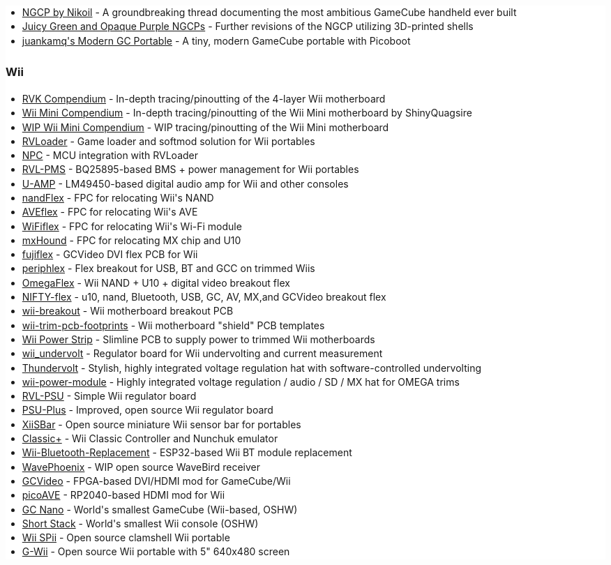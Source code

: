 * [NGCP by Nikoil](https://bitbuilt.net/forums/index.php?threads/ngcp-by-nikoil-finished.1279/) - A groundbreaking thread documenting the most ambitious GameCube handheld ever built
* [Juicy Green and Opaque Purple NGCPs](https://bitbuilt.net/forums/index.php?threads/nintendo-gamecube-portable.3284/) - Further revisions of the NGCP utilizing 3D-printed shells
* [juankamq's Modern GC Portable](https://bitbuilt.net/forums/index.php?threads/my-attempt-at-making-a-gamecube-portable.5707/) - A tiny, modern GameCube portable with Picoboot

### Wii
* [RVK Compendium](https://bitbuilt.net/forums/index.php?threads/wii-rvk-01-compendium-released.93/) - In-depth tracing/pinoutting of the 4-layer Wii motherboard
* [Wii Mini Compendium](https://drive.google.com/file/d/1GsnGrN29awn86efQb0n0DTSeQ7v9zt68/view) - In-depth tracing/pinoutting of the Wii Mini motherboard by ShinyQuagsire
* [WIP Wii Mini Compendium](https://bitbuilt.net/forums/index.php?threads/wii-mini-documentation.6663/post-71257) - WIP tracing/pinoutting of the Wii Mini motherboard
* [RVLoader](https://github.com/Aurelio92/RVLoader) - Game loader and softmod solution for Wii portables
* [NPC](https://github.com/Nold360/npc) - MCU integration with RVLoader
* [RVL-PMS](https://github.com/Gmanmodz/RVL-Power-Management-System) - BQ25895-based BMS + power management for Wii portables
* [U-AMP](https://github.com/Gmanmodz/U-AMP) - LM49450-based digital audio amp for Wii and other consoles
* [nandFlex](https://github.com/mackieks/nandFlex) - FPC for relocating Wii's NAND
* [AVEflex](https://github.com/mackieks/AVEflex) - FPC for relocating Wii's AVE
* [WiFiflex](https://github.com/supertazon/WiFiflex) - FPC for relocating Wii's Wi-Fi module
* [mxHound](https://github.com/VoxelTek/mxHound) - FPC for relocating MX chip and U10
* [fujiflex](https://github.com/mackieks/fujiflex) - GCVideo DVI flex PCB for Wii
* [periphlex](https://github.com/loopj/periphlex) - Flex breakout for USB, BT and GCC on trimmed Wiis
* [OmegaFlex](https://github.com/jmacato/OmegaFlex) - Wii NAND + U10 + digital video breakout flex
* [NIFTY-flex](https://github.com/Swioamsd/NIFTY-fiex) -  u10, nand, Bluetooth, USB, GC, AV, MX,and GCVideo breakout flex
* [wii-breakout](https://github.com/loopj/wii-breakout) - Wii motherboard breakout PCB
* [wii-trim-pcb-footprints](https://github.com/loopj/wii-trim-pcb-footprints) - Wii motherboard "shield" PCB templates
* [Wii Power Strip](https://github.com/loopj/wii-power-strip) - Slimline PCB to supply power to trimmed Wii motherboards
* [wii_undervolt](https://github.com/mackieks/wii_undervolt) - Regulator board for Wii undervolting and current measurement
* [Thundervolt](https://github.com/mackieks/thundervolt) - Stylish, highly integrated voltage regulation hat with software-controlled undervolting
* [wii-power-module](https://github.com/Swioamsd/Wii-power-module) - Highly integrated voltage regulation / audio / SD / MX hat for OMEGA trims
* [RVL-PSU](https://bitbuilt.net/forums/index.php?threads/rvl-psu.3335/) - Simple Wii regulator board
* [PSU-Plus](https://github.com/CrazyGadgetMods/PSU-Plus?tab=readme-ov-file) - Improved, open source Wii regulator board
* [XiiSBar](https://github.com/Xenii1642/XiiSBar) - Open source miniature Wii sensor bar for portables
* [Classic+](https://github.com/JSnowden33/ClassicPlus) - Wii Classic Controller and Nunchuk emulator
* [Wii-Bluetooth-Replacement](https://github.com/JSnowden33/Wii-Bluetooth-Replacement) - ESP32-based Wii BT module replacement
* [WavePhoenix](https://bitbuilt.net/forums/index.php?threads/wavephoenix-open-source-implementation-of-the-nintendo-wavebird-protocol.6519/) - WIP open source WaveBird receiver
* [GCVideo](https://github.com/ikorb/gcvideo) - FPGA-based DVI/HDMI mod for GameCube/Wii
* [picoAVE](https://github.com/xtreme8000/picoAVE) - RP2040-based HDMI mod for Wii
* [GC Nano](https://github.com/CrazyGadgetMods/GC-Nano-Suite) - World's smallest GameCube (Wii-based, OSHW)
* [Short Stack](https://github.com/loopj/short-stack) - World's smallest Wii console (OSHW)
* [Wii SPii](https://github.com/StonedEdge/WiiSPii) - Open source clamshell Wii portable
* [G-Wii](https://bitbuilt.net/forums/index.php?threads/g-wii-cad-files.2319/) - Open source Wii portable with 5" 640x480 screen